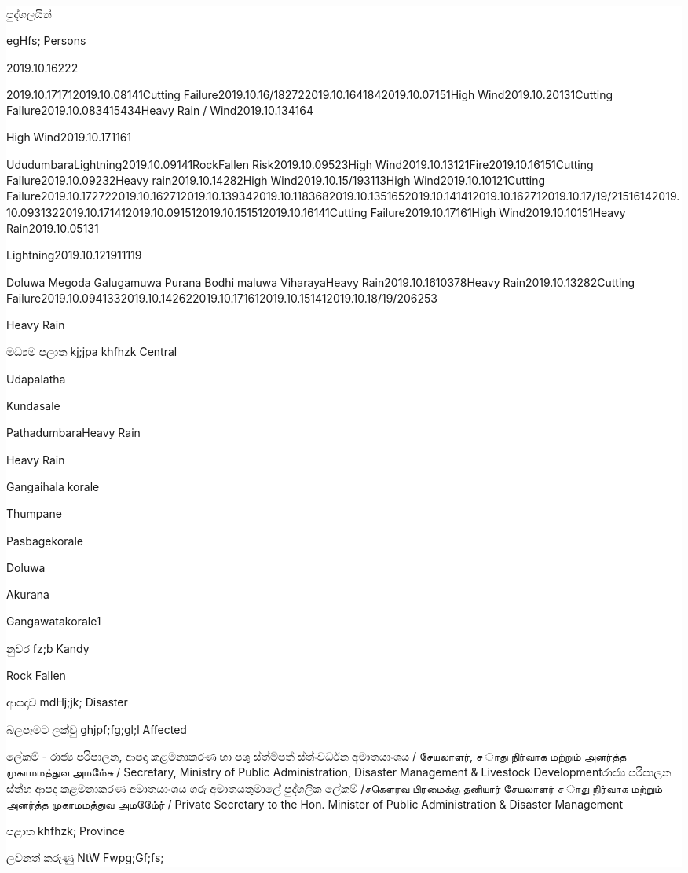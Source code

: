 පුද්ගලයින්

egHfs; Persons

2019.10.16222

2019.10.171712019.10.08141Cutting Failure2019.10.16/182722019.10.1641842019.10.07151High Wind2019.10.20131Cutting Failure2019.10.083415434Heavy Rain / Wind2019.10.134164

High Wind2019.10.171161

UdudumbaraLightning2019.10.09141RockFallen Risk2019.10.09523High Wind2019.10.13121Fire2019.10.16151Cutting Failure2019.10.09232Heavy rain2019.10.14282High Wind2019.10.15/193113High Wind2019.10.10121Cutting Failure2019.10.172722019.10.162712019.10.139342019.10.1183682019.10.1351652019.10.141412019.10.162712019.10.17/19/21516142019.10.0931322019.10.171412019.10.091512019.10.151512019.10.16141Cutting Failure2019.10.17161High Wind2019.10.10151Heavy Rain2019.10.05131

Lightning2019.10.121911119

Doluwa Megoda Galugamuwa Purana Bodhi maluwa ViharayaHeavy Rain2019.10.1610378Heavy Rain2019.10.13282Cutting Failure2019.10.0941332019.10.142622019.10.171612019.10.151412019.10.18/19/206253

Heavy Rain

මධ්‍යම පලාත kj;jpa khfhzk Central

Udapalatha

Kundasale

PathadumbaraHeavy Rain

Heavy Rain

Gangaihala korale

Thumpane

Pasbagekorale

Doluwa

Akurana

Gangawatakorale1

නුවර fz;b Kandy

Rock Fallen

ආපදාව mdHj;jk; Disaster

බලපෑමට ලක්වු ghjpf;fg;gl;l Affected

ලේකම් - රාජ්‍ය පරිපාලන, ආපදා කළමනාකරණ හා පශු ස්ත්‍ම්පත් ස්ත්‍ංවර්ධන අමාතයාංශය / சேயலாளர், ச ாது நிர்வாக மற்றும் அனர்த்த முகாமமத்துவ அமமே்சு / Secretary, Ministry of Public Administration, Disaster Management & Livestock Developmentරාජ්‍ය පරිපාලන ස්ත්‍හ ආපදා කළමනාකරණ අමාතයාංශය ගරු අමාතයතුමාලේ පුද්ගලික ලේකම් /சகௌரவ பிரமைக்கு தனியார் சேயலாளர் ச ாது நிர்வாக மற்றும் அனர்த்த முகாமமத்துவ அமமே்ேர் / Private Secretary to the Hon. Minister of Public Administration & Disaster Management

පළාත khfhzk; Province

ලවනත් කරුණු NtW Fwpg;Gf;fs;
